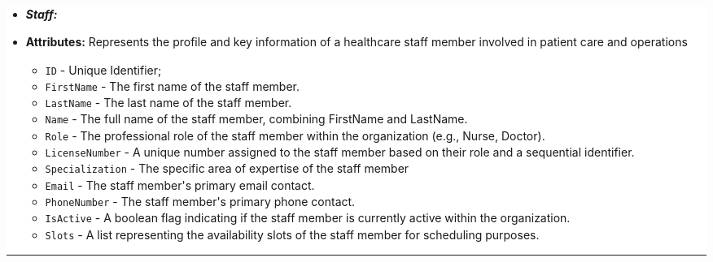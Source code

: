 - **_Staff:_** 

- **Attributes:** Represents the profile and key information of a healthcare staff member involved in patient care and operations

  - `ID` - Unique Identifier;
  - `FirstName` - The first name of the staff member.
  - `LastName` - The last name of the staff member.
  - `Name` -  The full name of the staff member, combining FirstName and LastName.
  - `Role` - The professional role of the staff member within the organization (e.g., Nurse, Doctor).
  - `LicenseNumber` -  A unique number assigned to the staff member based on their role and a sequential identifier.
  - `Specialization` - The specific area of expertise of the staff member
  - `Email` - The staff member's primary email contact.
  - `PhoneNumber` - The staff member's primary phone contact.
  - `IsActive` - A boolean flag indicating if the staff member is currently active within the organization.
  - `Slots` - A list representing the availability slots of the staff member for scheduling purposes.

------------------------------------------------